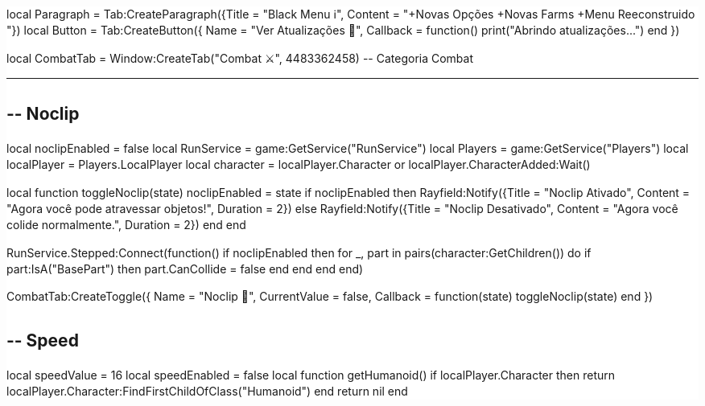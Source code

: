 local Paragraph = Tab:CreateParagraph({Title = "Black Menu ℹ️", Content = "+Novas Opções +Novas Farms +Menu Reeconstruido "})
local Button = Tab:CreateButton({ Name = "Ver Atualizações 📜", Callback = function() 
    print("Abrindo atualizações...")
end })

local CombatTab = Window:CreateTab("Combat ⚔️", 4483362458) -- Categoria Combat

----------------------
-- Noclip
----------------------
local noclipEnabled = false
local RunService = game:GetService("RunService")
local Players = game:GetService("Players")
local localPlayer = Players.LocalPlayer
local character = localPlayer.Character or localPlayer.CharacterAdded:Wait()

local function toggleNoclip(state)
    noclipEnabled = state
    if noclipEnabled then
        Rayfield:Notify({Title = "Noclip Ativado", Content = "Agora você pode atravessar objetos!", Duration = 2})
    else
        Rayfield:Notify({Title = "Noclip Desativado", Content = "Agora você colide normalmente.", Duration = 2})
    end
end

RunService.Stepped:Connect(function()
    if noclipEnabled then
        for _, part in pairs(character:GetChildren()) do
            if part:IsA("BasePart") then
                part.CanCollide = false
            end
        end
    end
end)

CombatTab:CreateToggle({
    Name = "Noclip 🚀",
    CurrentValue = false,
    Callback = function(state)
        toggleNoclip(state)
    end
})

-- Speed
----------------------
local speedValue = 16
local speedEnabled = false
local function getHumanoid()
    if localPlayer.Character then
        return localPlayer.Character:FindFirstChildOfClass("Humanoid")
    end
    return nil
end
